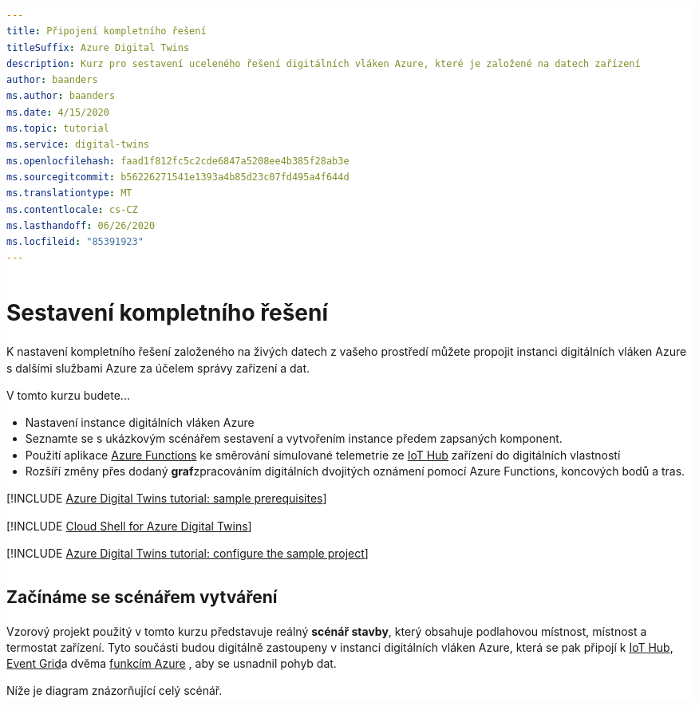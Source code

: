 ```yaml
---
title: Připojení kompletního řešení
titleSuffix: Azure Digital Twins
description: Kurz pro sestavení uceleného řešení digitálních vláken Azure, které je založené na datech zařízení
author: baanders
ms.author: baanders
ms.date: 4/15/2020
ms.topic: tutorial
ms.service: digital-twins
ms.openlocfilehash: faad1f812fc5c2cde6847a5208ee4b385f28ab3e
ms.sourcegitcommit: b56226271541e1393a4b85d23c07fd495a4f644d
ms.translationtype: MT
ms.contentlocale: cs-CZ
ms.lasthandoff: 06/26/2020
ms.locfileid: "85391923"
---
```

# <a name="build-out-an-end-to-end-solution"></a>Sestavení kompletního řešení

K nastavení kompletního řešení založeného na živých datech z vašeho prostředí můžete propojit instanci digitálních vláken Azure s dalšími službami Azure za účelem správy zařízení a dat.

V tomto kurzu budete...
* Nastavení instance digitálních vláken Azure
* Seznamte se s ukázkovým scénářem sestavení a vytvořením instance předem zapsaných komponent.
* Použití aplikace [Azure Functions](../azure-functions/functions-overview.md) ke směrování simulované telemetrie ze [IoT Hub](../iot-hub/about-iot-hub.md) zařízení do digitálních vlastností
* Rozšíří změny přes dodaný **graf**zpracováním digitálních dvojitých oznámení pomocí Azure Functions, koncových bodů a tras.

[!INCLUDE [Azure Digital Twins tutorial: sample prerequisites](../../includes/digital-twins-tutorial-sample-prereqs.md)]

[!INCLUDE [Cloud Shell for Azure Digital Twins](../../includes/digital-twins-cloud-shell.md)]

[!INCLUDE [Azure Digital Twins tutorial: configure the sample project](../../includes/digital-twins-tutorial-sample-configure.md)]

## <a name="get-started-with-the-building-scenario"></a>Začínáme se scénářem vytváření

Vzorový projekt použitý v tomto kurzu představuje reálný **scénář stavby**, který obsahuje podlahovou místnost, místnost a termostat zařízení. Tyto součásti budou digitálně zastoupeny v instanci digitálních vláken Azure, která se pak připojí k [IoT Hub](../iot-hub/about-iot-hub.md), [Event Grid](../event-grid/overview.md)a dvěma [funkcím Azure](../azure-functions/functions-overview.md) , aby se usnadnil pohyb dat.

Níže je diagram znázorňující celý scénář. 
